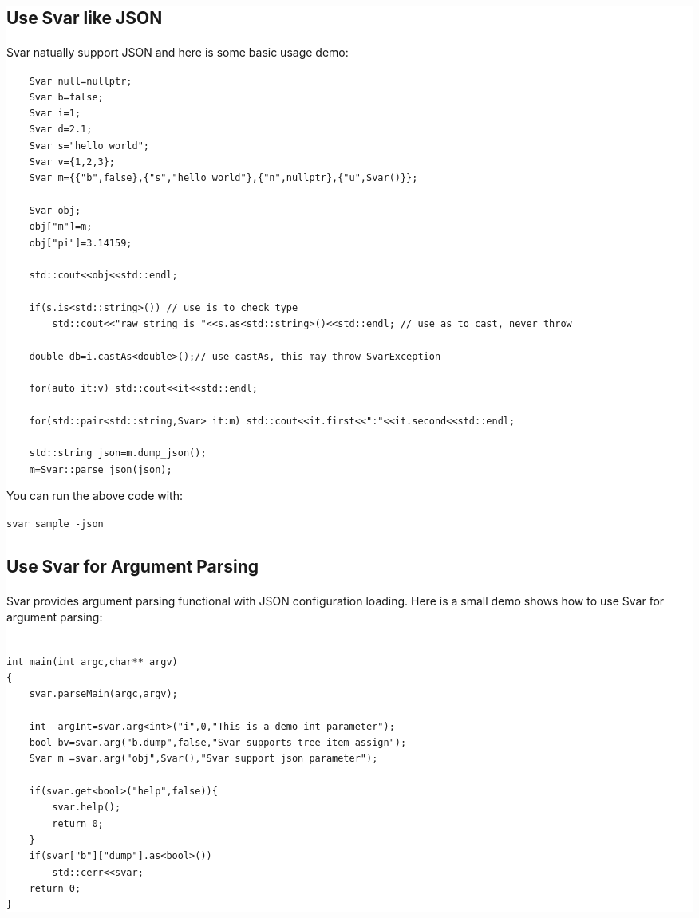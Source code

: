 ## Use Svar like JSON

Svar natually support JSON and here is some basic usage demo:

```
    Svar null=nullptr;
    Svar b=false;
    Svar i=1;
    Svar d=2.1;
    Svar s="hello world";
    Svar v={1,2,3};
    Svar m={{"b",false},{"s","hello world"},{"n",nullptr},{"u",Svar()}};

    Svar obj;
    obj["m"]=m;
    obj["pi"]=3.14159;

    std::cout<<obj<<std::endl;

    if(s.is<std::string>()) // use is to check type
        std::cout<<"raw string is "<<s.as<std::string>()<<std::endl; // use as to cast, never throw

    double db=i.castAs<double>();// use castAs, this may throw SvarException

    for(auto it:v) std::cout<<it<<std::endl;

    for(std::pair<std::string,Svar> it:m) std::cout<<it.first<<":"<<it.second<<std::endl;

    std::string json=m.dump_json();
    m=Svar::parse_json(json);
```

You can run the above code with:
```
svar sample -json
```

## Use Svar for Argument Parsing

Svar provides argument parsing functional with JSON configuration loading.
Here is a small demo shows how to use Svar for argument parsing:

```

int main(int argc,char** argv)
{
    svar.parseMain(argc,argv);

    int  argInt=svar.arg<int>("i",0,"This is a demo int parameter");
    bool bv=svar.arg("b.dump",false,"Svar supports tree item assign");
    Svar m =svar.arg("obj",Svar(),"Svar support json parameter");

    if(svar.get<bool>("help",false)){
        svar.help();
        return 0;
    }
    if(svar["b"]["dump"].as<bool>())
        std::cerr<<svar;
    return 0;
}

```
